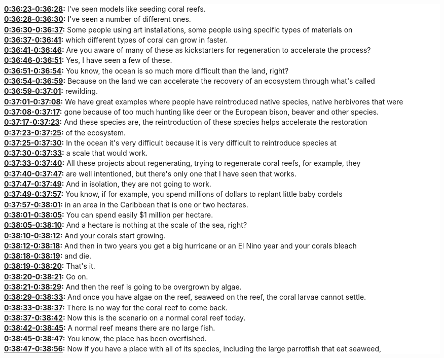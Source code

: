 **[0:36:23-0:36:28](https://regenerativeskills.com/enric-sala/#t=0:36:23):**  I've seen models like seeding coral reefs.  
**[0:36:28-0:36:30](https://regenerativeskills.com/enric-sala/#t=0:36:28):**  I've seen a number of different ones.  
**[0:36:30-0:36:37](https://regenerativeskills.com/enric-sala/#t=0:36:30):**  Some people using art installations, some people using specific types of materials on  
**[0:36:37-0:36:41](https://regenerativeskills.com/enric-sala/#t=0:36:37):**  which different types of coral can grow in faster.  
**[0:36:41-0:36:46](https://regenerativeskills.com/enric-sala/#t=0:36:41):**  Are you aware of many of these as kickstarters for regeneration to accelerate the process?  
**[0:36:46-0:36:51](https://regenerativeskills.com/enric-sala/#t=0:36:46):**  Yes, I have seen a few of these.  
**[0:36:51-0:36:54](https://regenerativeskills.com/enric-sala/#t=0:36:51):**  You know, the ocean is so much more difficult than the land, right?  
**[0:36:54-0:36:59](https://regenerativeskills.com/enric-sala/#t=0:36:54):**  Because on the land we can accelerate the recovery of an ecosystem through what's called  
**[0:36:59-0:37:01](https://regenerativeskills.com/enric-sala/#t=0:36:59):**  rewilding.  
**[0:37:01-0:37:08](https://regenerativeskills.com/enric-sala/#t=0:37:01):**  We have great examples where people have reintroduced native species, native herbivores that were  
**[0:37:08-0:37:17](https://regenerativeskills.com/enric-sala/#t=0:37:08):**  gone because of too much hunting like deer or the European bison, beaver and other species.  
**[0:37:17-0:37:23](https://regenerativeskills.com/enric-sala/#t=0:37:17):**  And these species are, the reintroduction of these species helps accelerate the restoration  
**[0:37:23-0:37:25](https://regenerativeskills.com/enric-sala/#t=0:37:23):**  of the ecosystem.  
**[0:37:25-0:37:30](https://regenerativeskills.com/enric-sala/#t=0:37:25):**  In the ocean it's very difficult because it is very difficult to reintroduce species at  
**[0:37:30-0:37:33](https://regenerativeskills.com/enric-sala/#t=0:37:30):**  a scale that would work.  
**[0:37:33-0:37:40](https://regenerativeskills.com/enric-sala/#t=0:37:33):**  All these projects about regenerating, trying to regenerate coral reefs, for example, they  
**[0:37:40-0:37:47](https://regenerativeskills.com/enric-sala/#t=0:37:40):**  are well intentioned, but there's only one that I have seen that works.  
**[0:37:47-0:37:49](https://regenerativeskills.com/enric-sala/#t=0:37:47):**  And in isolation, they are not going to work.  
**[0:37:49-0:37:57](https://regenerativeskills.com/enric-sala/#t=0:37:49):**  You know, if for example, you spend millions of dollars to replant little baby cordels  
**[0:37:57-0:38:01](https://regenerativeskills.com/enric-sala/#t=0:37:57):**  in an area in the Caribbean that is one or two hectares.  
**[0:38:01-0:38:05](https://regenerativeskills.com/enric-sala/#t=0:38:01):**  You can spend easily $1 million per hectare.  
**[0:38:05-0:38:10](https://regenerativeskills.com/enric-sala/#t=0:38:05):**  And a hectare is nothing at the scale of the sea, right?  
**[0:38:10-0:38:12](https://regenerativeskills.com/enric-sala/#t=0:38:10):**  And your corals start growing.  
**[0:38:12-0:38:18](https://regenerativeskills.com/enric-sala/#t=0:38:12):**  And then in two years you get a big hurricane or an El Nino year and your corals bleach  
**[0:38:18-0:38:19](https://regenerativeskills.com/enric-sala/#t=0:38:18):**  and die.  
**[0:38:19-0:38:20](https://regenerativeskills.com/enric-sala/#t=0:38:19):**  That's it.  
**[0:38:20-0:38:21](https://regenerativeskills.com/enric-sala/#t=0:38:20):**  Go on.  
**[0:38:21-0:38:29](https://regenerativeskills.com/enric-sala/#t=0:38:21):**  And then the reef is going to be overgrown by algae.  
**[0:38:29-0:38:33](https://regenerativeskills.com/enric-sala/#t=0:38:29):**  And once you have algae on the reef, seaweed on the reef, the coral larvae cannot settle.  
**[0:38:33-0:38:37](https://regenerativeskills.com/enric-sala/#t=0:38:33):**  There is no way for the coral reef to come back.  
**[0:38:37-0:38:42](https://regenerativeskills.com/enric-sala/#t=0:38:37):**  Now this is the scenario on a normal coral reef today.  
**[0:38:42-0:38:45](https://regenerativeskills.com/enric-sala/#t=0:38:42):**  A normal reef means there are no large fish.  
**[0:38:45-0:38:47](https://regenerativeskills.com/enric-sala/#t=0:38:45):**  You know, the place has been overfished.  
**[0:38:47-0:38:56](https://regenerativeskills.com/enric-sala/#t=0:38:47):**  Now if you have a place with all of its species, including the large parrotfish that eat seaweed,  